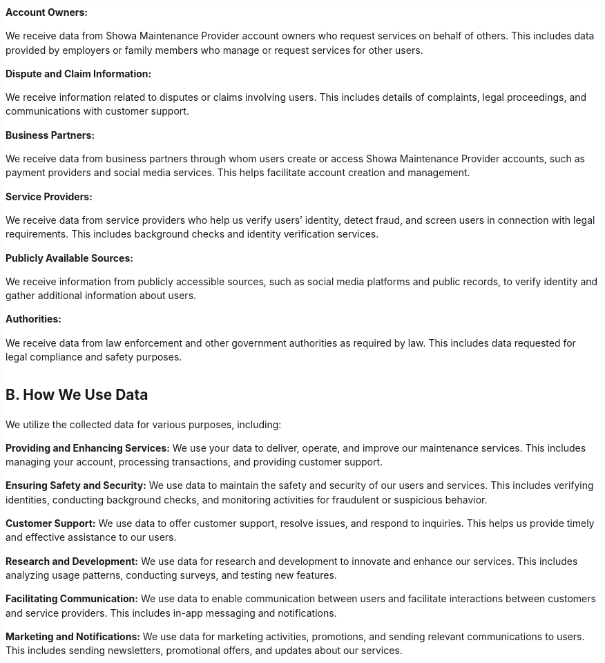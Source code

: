 **Account Owners:**

We receive data from Showa Maintenance Provider account owners who request services on behalf of others. This includes data provided by employers or family members who manage or request services for other users.

**Dispute and Claim Information:**

We receive information related to disputes or claims involving users. This includes details of complaints, legal proceedings, and communications with customer support.

**Business Partners:**

We receive data from business partners through whom users create or access Showa Maintenance Provider accounts, such as payment providers and social media services. This helps facilitate account creation and management.

**Service Providers:**

We receive data from service providers who help us verify users’ identity, detect fraud, and screen users in connection with legal requirements. This includes background checks and identity verification services.

**Publicly Available Sources:**

We receive information from publicly accessible sources, such as social media platforms and public records, to verify identity and gather additional information about users.

**Authorities:**

We receive data from law enforcement and other government authorities as required by law. This includes data requested for legal compliance and safety purposes.

## B. How We Use Data

We utilize the collected data for various purposes, including:

**Providing and Enhancing Services:** We use your data to deliver, operate, and improve our maintenance services. This includes managing your account, processing transactions, and providing customer support.

**Ensuring Safety and Security:** We use data to maintain the safety and security of our users and services. This includes verifying identities, conducting background checks, and monitoring activities for fraudulent or suspicious behavior.

**Customer Support:** We use data to offer customer support, resolve issues, and respond to inquiries. This helps us provide timely and effective assistance to our users.

**Research and Development:** We use data for research and development to innovate and enhance our services. This includes analyzing usage patterns, conducting surveys, and testing new features.

**Facilitating Communication:** We use data to enable communication between users and facilitate interactions between customers and service providers. This includes in-app messaging and notifications.

**Marketing and Notifications:** We use data for marketing activities, promotions, and sending relevant communications to users. This includes sending newsletters, promotional offers, and updates about our services.
